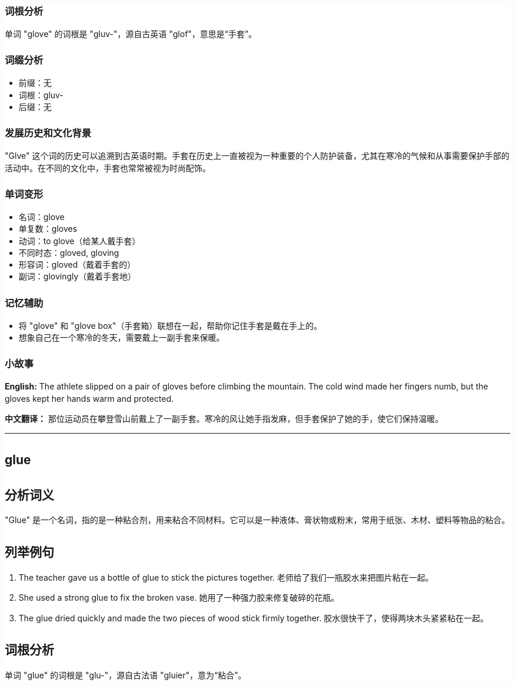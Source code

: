 ### 词根分析
单词 "glove" 的词根是 "gluv-"，源自古英语 "glof"，意思是“手套”。

### 词缀分析
- 前缀：无
- 词根：gluv-
- 后缀：无

### 发展历史和文化背景
"Glve" 这个词的历史可以追溯到古英语时期。手套在历史上一直被视为一种重要的个人防护装备，尤其在寒冷的气候和从事需要保护手部的活动中。在不同的文化中，手套也常常被视为时尚配饰。

### 单词变形
- 名词：glove
- 单复数：gloves
- 动词：to glove（给某人戴手套）
- 不同时态：gloved, gloving
- 形容词：gloved（戴着手套的）
- 副词：glovingly（戴着手套地）

### 记忆辅助
- 将 "glove" 和 "glove box"（手套箱）联想在一起，帮助你记住手套是戴在手上的。
- 想象自己在一个寒冷的冬天，需要戴上一副手套来保暖。

### 小故事
**English:**
The athlete slipped on a pair of gloves before climbing the mountain. The cold wind made her fingers numb, but the gloves kept her hands warm and protected.

**中文翻译：**
那位运动员在攀登雪山前戴上了一副手套。寒冷的风让她手指发麻，但手套保护了她的手，使它们保持温暖。


---------------
## glue
## 分析词义
"Glue" 是一个名词，指的是一种粘合剂，用来粘合不同材料。它可以是一种液体、膏状物或粉末，常用于纸张、木材、塑料等物品的粘合。

## 列举例句
1. The teacher gave us a bottle of glue to stick the pictures together.
   老师给了我们一瓶胶水来把图片粘在一起。
   
2. She used a strong glue to fix the broken vase.
   她用了一种强力胶来修复破碎的花瓶。

3. The glue dried quickly and made the two pieces of wood stick firmly together.
   胶水很快干了，使得两块木头紧紧粘在一起。

## 词根分析
单词 "glue" 的词根是 "glu-"，源自古法语 "gluier"，意为“粘合”。
